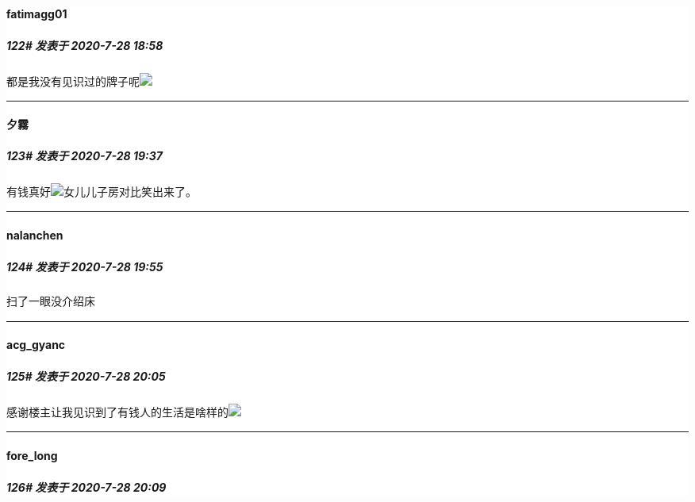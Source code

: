 ####  fatimagg01  
##### 122#       发表于 2020-7-28 18:58




都是我没有见识过的牌子呢<img src="https://static.saraba1st.com/image/smiley/face2017/112.png" referrerpolicy="no-referrer">







*****

####  夕霧  
##### 123#       发表于 2020-7-28 19:37




有钱真好<img src="https://static.saraba1st.com/image/smiley/face2017/194.png" referrerpolicy="no-referrer">女儿儿子房对比笑出来了。







*****

####  nalanchen  
##### 124#       发表于 2020-7-28 19:55




扫了一眼没介绍床







*****

####  acg_gyanc  
##### 125#       发表于 2020-7-28 20:05




感谢楼主让我见识到了有钱人的生活是啥样的<img src="https://static.saraba1st.com/image/smiley/face2017/112.png" referrerpolicy="no-referrer">







*****

####  fore_long  
##### 126#       发表于 2020-7-28 20:09

